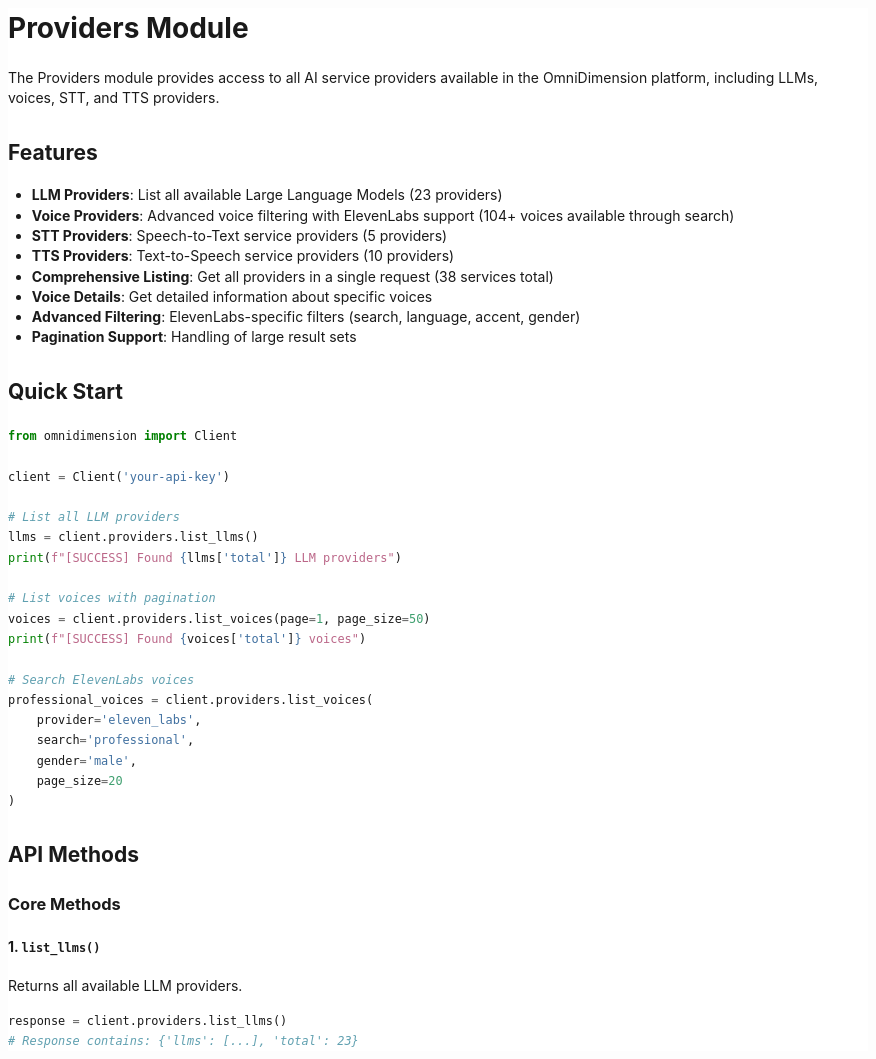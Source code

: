 # Providers Module

The Providers module provides access to all AI service providers available in the OmniDimension platform, including LLMs, voices, STT, and TTS providers.

## Features

- **LLM Providers**: List all available Large Language Models (23 providers)
- **Voice Providers**: Advanced voice filtering with ElevenLabs support (104+ voices available through search)
- **STT Providers**: Speech-to-Text service providers (5 providers)
- **TTS Providers**: Text-to-Speech service providers (10 providers)
- **Comprehensive Listing**: Get all providers in a single request (38 services total)
- **Voice Details**: Get detailed information about specific voices
- **Advanced Filtering**: ElevenLabs-specific filters (search, language, accent, gender)
- **Pagination Support**: Handling of large result sets

## Quick Start

```python
from omnidimension import Client

client = Client('your-api-key')

# List all LLM providers
llms = client.providers.list_llms()
print(f"[SUCCESS] Found {llms['total']} LLM providers")

# List voices with pagination
voices = client.providers.list_voices(page=1, page_size=50)
print(f"[SUCCESS] Found {voices['total']} voices")

# Search ElevenLabs voices
professional_voices = client.providers.list_voices(
    provider='eleven_labs',
    search='professional',
    gender='male',
    page_size=20
)
```

## API Methods

### Core Methods

#### 1. `list_llms()`
Returns all available LLM providers.

```python
response = client.providers.list_llms()
# Response contains: {'llms': [...], 'total': 23}
```
